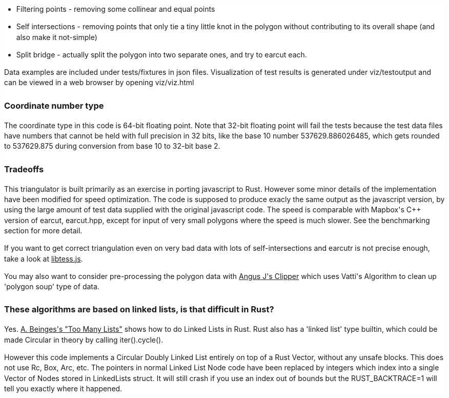 - Filtering points - removing some collinear and equal points

- Self intersections - removing points that only tie a tiny little knot
  in the polygon without contributing to its overall shape (and also
  make it not-simple)

- Split bridge - actually split the polygon into two separate ones,
  and try to earcut each.

Data examples are included under tests/fixtures in json files.
Visualization of test results is generated under viz/testoutput and can
be viewed in a web browser by opening viz/viz.html

### Coordinate number type

The coordinate type in this code is 64-bit floating point. Note that 
32-bit floating point will fail the tests because the test data files 
have numbers that cannot be held with full precision in 32 bits, like 
the base 10 number 537629.886026485, which gets rounded to 537629.875 
during conversion from base 10 to 32-bit base 2.


### Tradeoffs

This triangulator is built primarily as an exercise in porting 
javascript to Rust. However some minor details of the implementation 
have been modified for speed optimization. The code is supposed to 
produce exacly the same output as the javascript version, by using the 
large amount of test data supplied with the original javascript code. 
The speed is comparable with Mapbox's C++ version of earcut, earcut.hpp, 
except for input of very small polygons where the speed is much slower. 
See the benchmarking section for more detail.

If you want to get correct triangulation even on very bad data with lots 
of self-intersections and earcutr is not precise enough, take a look at 
[libtess.js](https://github.com/brendankenny/libtess.js).

You may also want to consider pre-processing the polygon data with 
[Angus J's Clipper](http://angusj.com/delphi/clipper.php) which uses 
Vatti's Algorithm to clean up 'polygon soup' type of data.

### These algorithms are based on linked lists, is that difficult in Rust?

Yes. [A. Beinges's "Too Many Lists"](https://cglab.ca/~abeinges/blah/too-many-lists/book/) 
shows how to do Linked Lists in Rust. Rust also has a 'linked list' type
builtin, which could be made Circular in theory by calling iter().cycle().

However this code implements a Circular Doubly Linked List entirely on 
top of a Rust Vector, without any unsafe blocks. This does not use Rc, 
Box, Arc, etc. The pointers in normal Linked List Node code have been 
replaced by integers which index into a single Vector of Nodes stored in 
LinkedLists struct. It will still crash if you use an index out of bounds
but the RUST_BACKTRACE=1 will tell you exactly where it happened.
